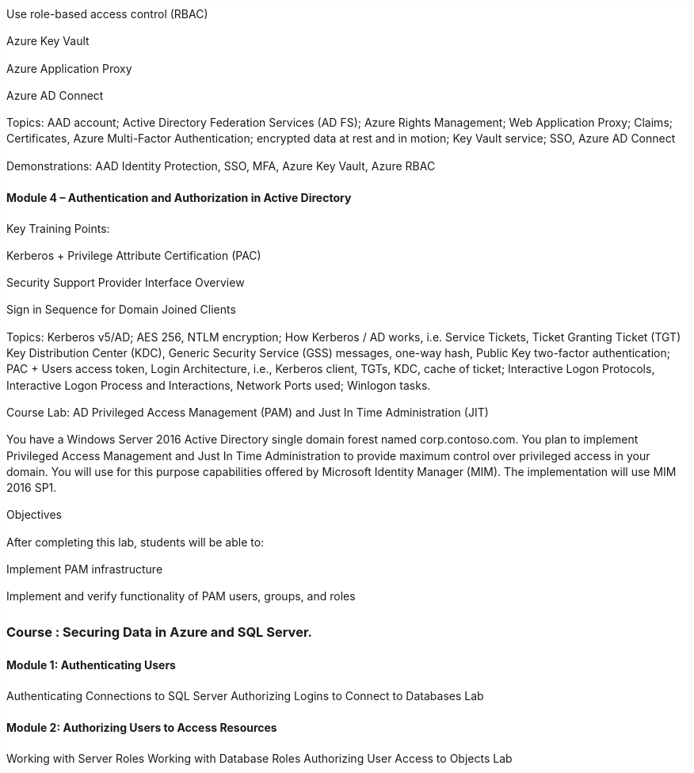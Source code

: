 Use role-based access control (RBAC)

Azure Key Vault

Azure Application Proxy

Azure AD Connect

Topics: AAD account; Active Directory Federation Services (AD FS); Azure Rights Management; Web Application Proxy; Claims; Certificates, Azure Multi-Factor Authentication; encrypted data at rest and in motion; Key Vault service; SSO, Azure AD Connect

Demonstrations: AAD Identity Protection, SSO, MFA, Azure Key Vault, Azure RBAC

#### Module 4 – Authentication and Authorization in Active Directory

Key Training Points:

Kerberos + Privilege Attribute Certification (PAC)

Security Support Provider Interface Overview

Sign in Sequence for Domain Joined Clients

Topics: Kerberos v5/AD; AES 256, NTLM encryption; How Kerberos / AD works, i.e. Service Tickets, Ticket Granting Ticket (TGT) Key Distribution Center (KDC), Generic Security Service (GSS) messages, one-way hash, Public Key two-factor authentication; PAC + Users access token, Login Architecture, i.e., Kerberos client, TGTs, KDC, cache of ticket; Interactive Logon Protocols, Interactive Logon Process and Interactions, Network Ports used; Winlogon tasks.

Course Lab: AD Privileged Access Management (PAM) and Just In Time Administration (JIT)

You have a Windows Server 2016 Active Directory single domain forest named corp.contoso.com. You plan to implement Privileged Access Management and Just In Time Administration to provide maximum control over privileged access in your domain. You will use for this purpose capabilities offered by Microsoft Identity Manager (MIM). The implementation will use MIM 2016 SP1.

Objectives

After completing this lab, students will be able to:

Implement PAM infrastructure

Implement and verify functionality of PAM users, groups, and roles

### Course : Securing Data in Azure and SQL Server.

#### Module 1: Authenticating Users
Authenticating Connections to SQL Server
Authorizing Logins to Connect to Databases
Lab

#### Module 2: Authorizing Users to Access Resources
Working with Server Roles
Working with Database Roles
Authorizing User Access to Objects
Lab
